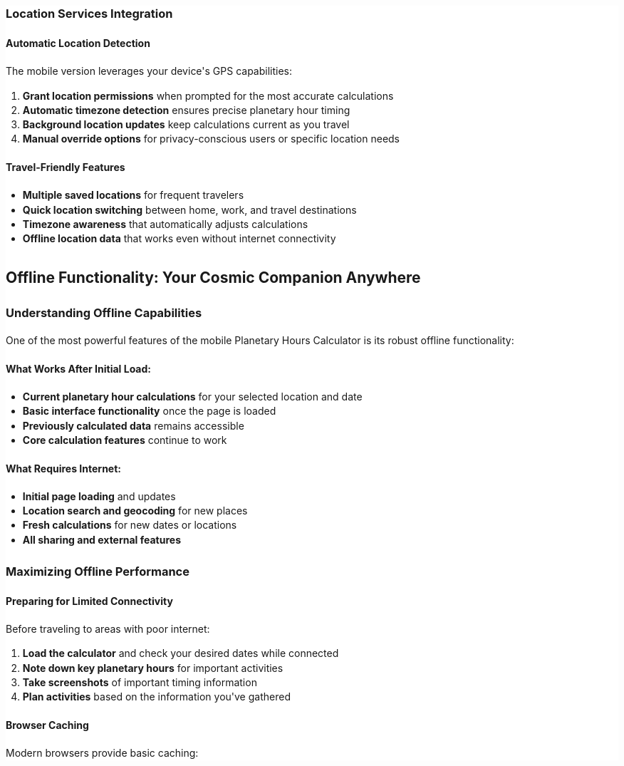 ### Location Services Integration

#### Automatic Location Detection

The mobile version leverages your device's GPS capabilities:

1. **Grant location permissions** when prompted for the most accurate calculations
2. **Automatic timezone detection** ensures precise planetary hour timing
3. **Background location updates** keep calculations current as you travel
4. **Manual override options** for privacy-conscious users or specific location needs

#### Travel-Friendly Features

- **Multiple saved locations** for frequent travelers
- **Quick location switching** between home, work, and travel destinations
- **Timezone awareness** that automatically adjusts calculations
- **Offline location data** that works even without internet connectivity

## Offline Functionality: Your Cosmic Companion Anywhere

### Understanding Offline Capabilities

One of the most powerful features of the mobile Planetary Hours Calculator is its robust offline functionality:

#### What Works After Initial Load:

- **Current planetary hour calculations** for your selected location and date
- **Basic interface functionality** once the page is loaded
- **Previously calculated data** remains accessible
- **Core calculation features** continue to work

#### What Requires Internet:

- **Initial page loading** and updates
- **Location search and geocoding** for new places
- **Fresh calculations** for new dates or locations
- **All sharing and external features**

### Maximizing Offline Performance

#### Preparing for Limited Connectivity

Before traveling to areas with poor internet:

1. **Load the calculator** and check your desired dates while connected
2. **Note down key planetary hours** for important activities
3. **Take screenshots** of important timing information
4. **Plan activities** based on the information you've gathered

#### Browser Caching

Modern browsers provide basic caching:
